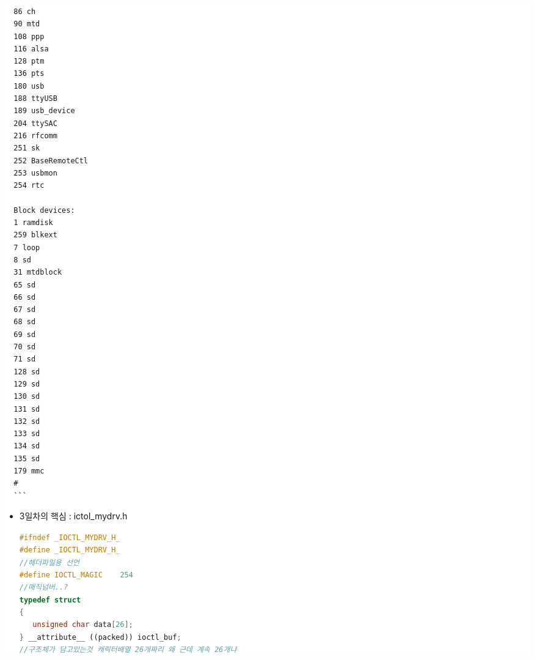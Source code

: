       86 ch
      90 mtd
      108 ppp
      116 alsa
      128 ptm
      136 pts
      180 usb
      188 ttyUSB
      189 usb_device
      204 ttySAC
      216 rfcomm
      251 sk
      252 BaseRemoteCtl
      253 usbmon
      254 rtc

      Block devices:
      1 ramdisk
      259 blkext
      7 loop
      8 sd
      31 mtdblock
      65 sd
      66 sd
      67 sd
      68 sd
      69 sd
      70 sd
      71 sd
      128 sd
      129 sd
      130 sd
      131 sd
      132 sd
      133 sd
      134 sd
      135 sd
      179 mmc
      #
      ```
  - 3일차의 핵심 : ictol_mydrv.h
      ```cpp
      #ifndef _IOCTL_MYDRV_H_
      #define _IOCTL_MYDRV_H_
      //헤더파일용 선언
      #define IOCTL_MAGIC    254
      //매직넘버..?
      typedef struct
      {
         unsigned char data[26];	
      } __attribute__ ((packed)) ioctl_buf;
      //구조체가 담고있는것 캐릭터배열 26개짜리 왜 근데 계속 26개냐
